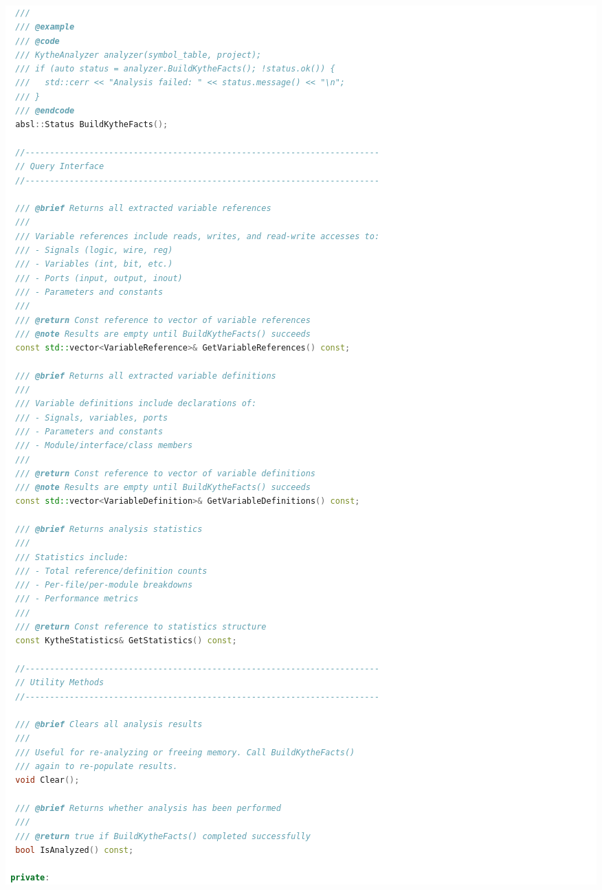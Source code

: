 ```cpp
  ///
  /// @example
  /// @code
  /// KytheAnalyzer analyzer(symbol_table, project);
  /// if (auto status = analyzer.BuildKytheFacts(); !status.ok()) {
  ///   std::cerr << "Analysis failed: " << status.message() << "\n";
  /// }
  /// @endcode
  absl::Status BuildKytheFacts();
  
  //------------------------------------------------------------------------
  // Query Interface
  //------------------------------------------------------------------------
  
  /// @brief Returns all extracted variable references
  ///
  /// Variable references include reads, writes, and read-write accesses to:
  /// - Signals (logic, wire, reg)
  /// - Variables (int, bit, etc.)
  /// - Ports (input, output, inout)
  /// - Parameters and constants
  ///
  /// @return Const reference to vector of variable references
  /// @note Results are empty until BuildKytheFacts() succeeds
  const std::vector<VariableReference>& GetVariableReferences() const;
  
  /// @brief Returns all extracted variable definitions
  ///
  /// Variable definitions include declarations of:
  /// - Signals, variables, ports
  /// - Parameters and constants
  /// - Module/interface/class members
  ///
  /// @return Const reference to vector of variable definitions
  /// @note Results are empty until BuildKytheFacts() succeeds
  const std::vector<VariableDefinition>& GetVariableDefinitions() const;
  
  /// @brief Returns analysis statistics
  ///
  /// Statistics include:
  /// - Total reference/definition counts
  /// - Per-file/per-module breakdowns
  /// - Performance metrics
  ///
  /// @return Const reference to statistics structure
  const KytheStatistics& GetStatistics() const;
  
  //------------------------------------------------------------------------
  // Utility Methods
  //------------------------------------------------------------------------
  
  /// @brief Clears all analysis results
  ///
  /// Useful for re-analyzing or freeing memory. Call BuildKytheFacts()
  /// again to re-populate results.
  void Clear();
  
  /// @brief Returns whether analysis has been performed
  ///
  /// @return true if BuildKytheFacts() completed successfully
  bool IsAnalyzed() const;
  
 private:
```